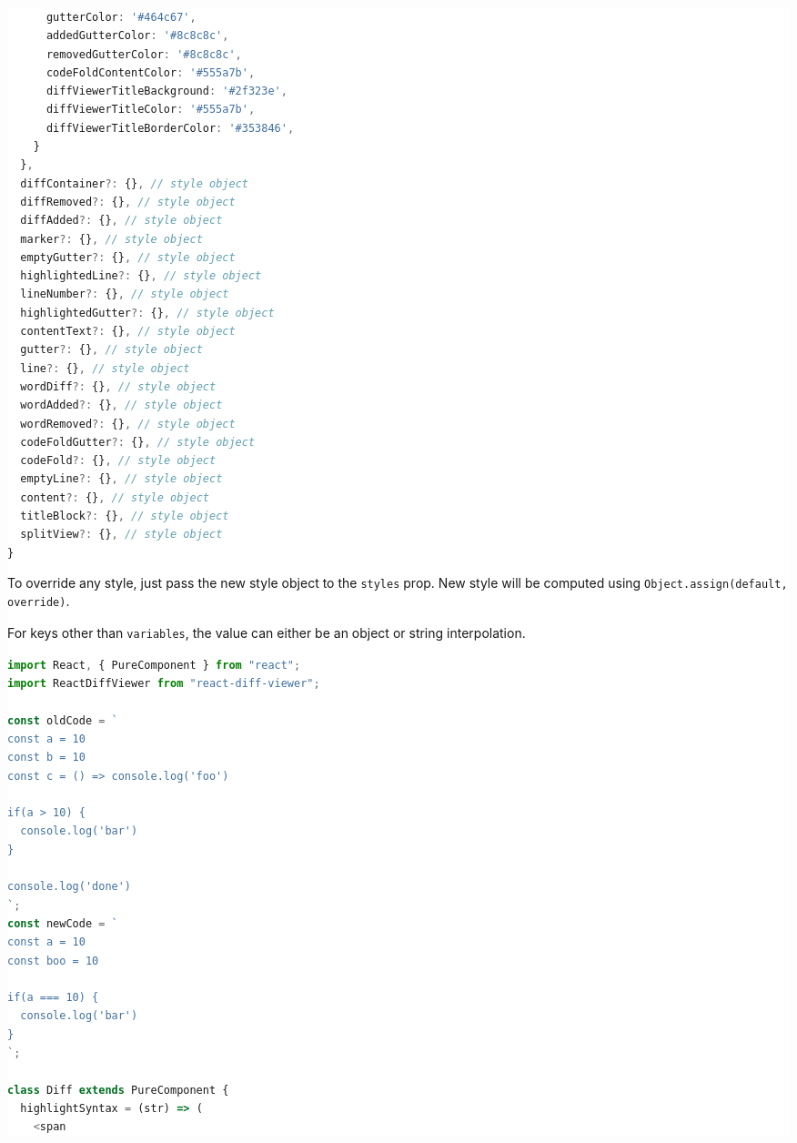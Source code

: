 ```javascript
      gutterColor: '#464c67',
      addedGutterColor: '#8c8c8c',
      removedGutterColor: '#8c8c8c',
      codeFoldContentColor: '#555a7b',
      diffViewerTitleBackground: '#2f323e',
      diffViewerTitleColor: '#555a7b',
      diffViewerTitleBorderColor: '#353846',
    }
  },
  diffContainer?: {}, // style object
  diffRemoved?: {}, // style object
  diffAdded?: {}, // style object
  marker?: {}, // style object
  emptyGutter?: {}, // style object
  highlightedLine?: {}, // style object
  lineNumber?: {}, // style object
  highlightedGutter?: {}, // style object
  contentText?: {}, // style object
  gutter?: {}, // style object
  line?: {}, // style object
  wordDiff?: {}, // style object
  wordAdded?: {}, // style object
  wordRemoved?: {}, // style object
  codeFoldGutter?: {}, // style object
  codeFold?: {}, // style object
  emptyLine?: {}, // style object
  content?: {}, // style object
  titleBlock?: {}, // style object
  splitView?: {}, // style object
}
```

To override any style, just pass the new style object to the `styles` prop. New style will be computed using `Object.assign(default, override)`.

For keys other than `variables`, the value can either be an object or string interpolation.

```javascript
import React, { PureComponent } from "react";
import ReactDiffViewer from "react-diff-viewer";

const oldCode = `
const a = 10
const b = 10
const c = () => console.log('foo')

if(a > 10) {
  console.log('bar')
}

console.log('done')
`;
const newCode = `
const a = 10
const boo = 10

if(a === 10) {
  console.log('bar')
}
`;

class Diff extends PureComponent {
  highlightSyntax = (str) => (
    <span
```
